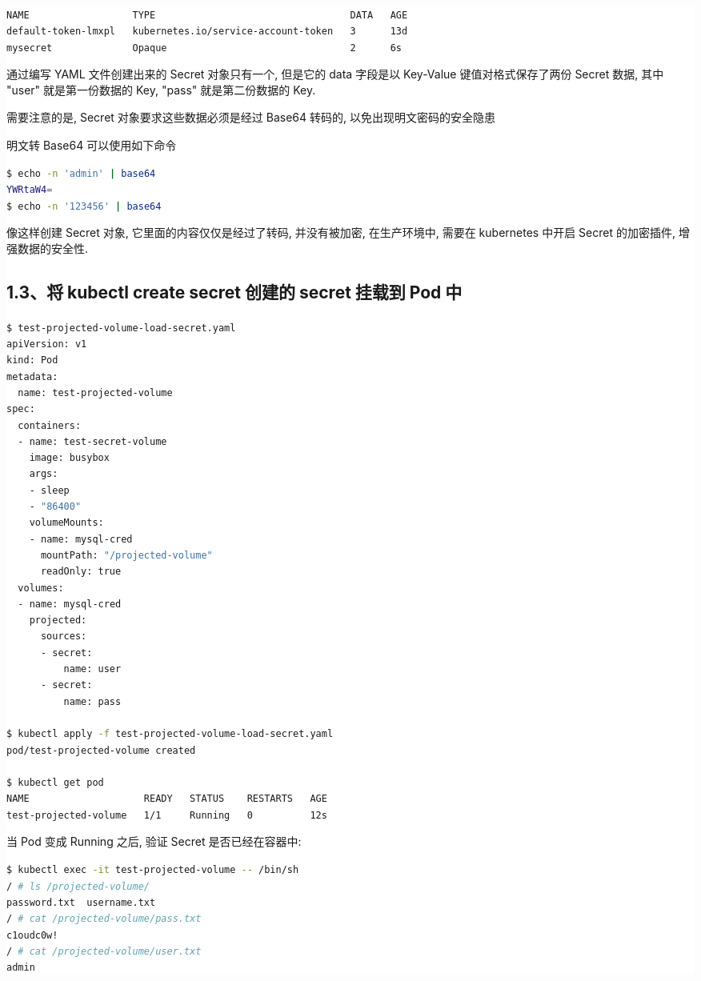 ```bash
NAME                  TYPE                                  DATA   AGE
default-token-lmxpl   kubernetes.io/service-account-token   3      13d
mysecret              Opaque                                2      6s
```
通过编写 YAML 文件创建出来的 Secret 对象只有一个, 但是它的 data 字段是以 Key-Value 键值对格式保存了两份 Secret 数据, 其中 "user" 就是第一份数据的 Key, "pass" 就是第二份数据的 Key.

需要注意的是, Secret 对象要求这些数据必须是经过 Base64 转码的, 以免出现明文密码的安全隐患

明文转 Base64 可以使用如下命令
```bash
$ echo -n 'admin' | base64
YWRtaW4=
$ echo -n '123456' | base64
```

像这样创建 Secret 对象, 它里面的内容仅仅是经过了转码, 并没有被加密, 在生产环境中, 需要在 kubernetes 中开启 Secret 的加密插件, 增强数据的安全性.

## 1.3、将 kubectl create secret 创建的 secret 挂载到 Pod 中
```bash
$ test-projected-volume-load-secret.yaml
apiVersion: v1
kind: Pod
metadata:
  name: test-projected-volume 
spec:
  containers:
  - name: test-secret-volume
    image: busybox
    args:
    - sleep
    - "86400"
    volumeMounts:
    - name: mysql-cred
      mountPath: "/projected-volume"
      readOnly: true
  volumes:
  - name: mysql-cred
    projected:
      sources:
      - secret:
          name: user
      - secret:
          name: pass
          
$ kubectl apply -f test-projected-volume-load-secret.yaml
pod/test-projected-volume created

$ kubectl get pod 
NAME                    READY   STATUS    RESTARTS   AGE
test-projected-volume   1/1     Running   0          12s
```
当 Pod 变成 Running 之后, 验证 Secret 是否已经在容器中:
```bash
$ kubectl exec -it test-projected-volume -- /bin/sh
/ # ls /projected-volume/
password.txt  username.txt
/ # cat /projected-volume/pass.txt 
c1oudc0w!
/ # cat /projected-volume/user.txt 
admin
```
